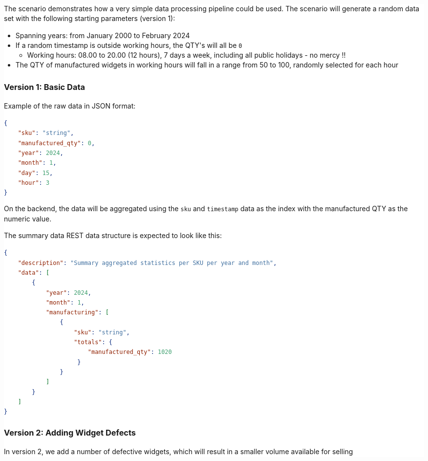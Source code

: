 The scenario demonstrates how a very simple data processing pipeline could be used. The scenario will generate a random data set with the following starting parameters (version 1):

* Spanning years: from January 2000 to February 2024
* If a random timestamp is outside working hours,  the QTY's will all be `0`
  * Working hours: 08.00 to 20.00 (12 hours), 7 days a week, including all public holidays - no mercy !!
* The QTY of manufactured widgets in working hours will fall in a range from 50 to 100, randomly selected for each hour

### Version 1: Basic Data

Example of the raw data in JSON format:

```json
{
    "sku": "string",
    "manufactured_qty": 0,
    "year": 2024,
    "month": 1,
    "day": 15,
    "hour": 3
}
```

On the backend, the data will be aggregated using the `sku` and `timestamp` data as the index with the manufactured QTY as the numeric value.

The summary data REST data structure is expected to look like this:

```json
{
    "description": "Summary aggregated statistics per SKU per year and month",
    "data": [
        {
            "year": 2024,
            "month": 1,
            "manufacturing": [
                {
                    "sku": "string",        
                    "totals": {
                        "manufactured_qty": 1020
                     }
                }
            ]
        }
    ]
}
```

### Version 2: Adding Widget Defects

In version 2, we add a number of defective widgets, which will result in a smaller volume available for selling
